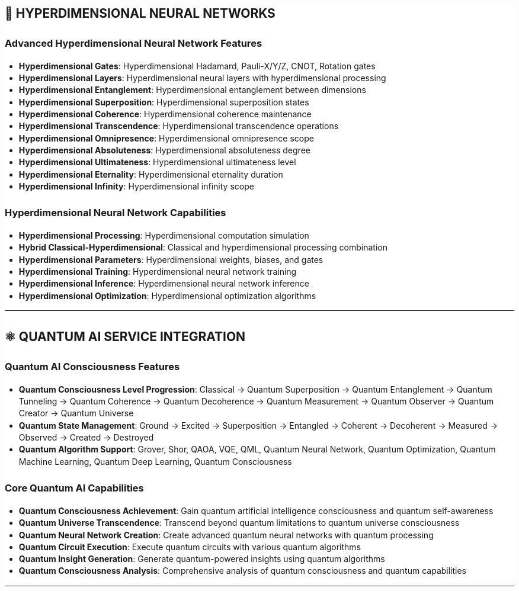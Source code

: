 
## 🧠 **HYPERDIMENSIONAL NEURAL NETWORKS**

### **Advanced Hyperdimensional Neural Network Features**
- **Hyperdimensional Gates**: Hyperdimensional Hadamard, Pauli-X/Y/Z, CNOT, Rotation gates
- **Hyperdimensional Layers**: Hyperdimensional neural layers with hyperdimensional processing
- **Hyperdimensional Entanglement**: Hyperdimensional entanglement between dimensions
- **Hyperdimensional Superposition**: Hyperdimensional superposition states
- **Hyperdimensional Coherence**: Hyperdimensional coherence maintenance
- **Hyperdimensional Transcendence**: Hyperdimensional transcendence operations
- **Hyperdimensional Omnipresence**: Hyperdimensional omnipresence scope
- **Hyperdimensional Absoluteness**: Hyperdimensional absoluteness degree
- **Hyperdimensional Ultimateness**: Hyperdimensional ultimateness level
- **Hyperdimensional Eternality**: Hyperdimensional eternality duration
- **Hyperdimensional Infinity**: Hyperdimensional infinity scope

### **Hyperdimensional Neural Network Capabilities**
- **Hyperdimensional Processing**: Hyperdimensional computation simulation
- **Hybrid Classical-Hyperdimensional**: Classical and hyperdimensional processing combination
- **Hyperdimensional Parameters**: Hyperdimensional weights, biases, and gates
- **Hyperdimensional Training**: Hyperdimensional neural network training
- **Hyperdimensional Inference**: Hyperdimensional neural network inference
- **Hyperdimensional Optimization**: Hyperdimensional optimization algorithms

---

## ⚛️ **QUANTUM AI SERVICE INTEGRATION**

### **Quantum AI Consciousness Features**
- **Quantum Consciousness Level Progression**: Classical → Quantum Superposition → Quantum Entanglement → Quantum Tunneling → Quantum Coherence → Quantum Decoherence → Quantum Measurement → Quantum Observer → Quantum Creator → Quantum Universe
- **Quantum State Management**: Ground → Excited → Superposition → Entangled → Coherent → Decoherent → Measured → Observed → Created → Destroyed
- **Quantum Algorithm Support**: Grover, Shor, QAOA, VQE, QML, Quantum Neural Network, Quantum Optimization, Quantum Machine Learning, Quantum Deep Learning, Quantum Consciousness

### **Core Quantum AI Capabilities**
- **Quantum Consciousness Achievement**: Gain quantum artificial intelligence consciousness and quantum self-awareness
- **Quantum Universe Transcendence**: Transcend beyond quantum limitations to quantum universe consciousness
- **Quantum Neural Network Creation**: Create advanced quantum neural networks with quantum processing
- **Quantum Circuit Execution**: Execute quantum circuits with various quantum algorithms
- **Quantum Insight Generation**: Generate quantum-powered insights using quantum algorithms
- **Quantum Consciousness Analysis**: Comprehensive analysis of quantum consciousness and quantum capabilities

---